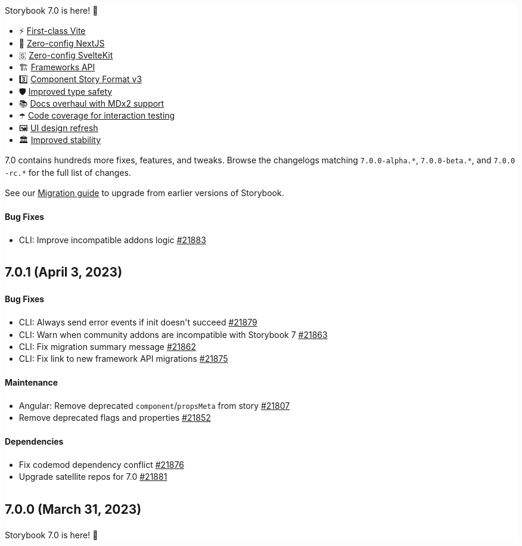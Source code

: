 Storybook 7.0 is here! 🎉

- ⚡️ [First-class Vite](https://storybook.js.org/blog/first-class-vite-support-in-storybook/)
- 🔼 [Zero-config NextJS](https://storybook.js.org/blog/integrate-nextjs-and-storybook-automatically/)
- 🇸 [Zero-config SvelteKit](https://storybook.js.org/blog/storybook-for-sveltekit/)
- 🏗️ [Frameworks API](https://storybook.js.org/blog/framework-api/)
- 3️⃣ [Component Story Format v3](https://storybook.js.org/blog/storybook-csf3-is-here/)
- 🛡️ [Improved type safety](https://storybook.js.org/blog/improved-type-safety-in-storybook-7/)
- 📚 [Docs overhaul with MDx2 support](https://storybook.js.org/blog/storybook-7-docs/)
- ☂️ [Code coverage for interaction testing](https://storybook.js.org/blog/code-coverage-with-the-storybook-test-runner/)
- 🖼️ [UI design refresh](https://storybook.js.org/blog/7-0-design-alpha/)
- 🏛️ [Improved stability](https://storybook.js.org/blog/storybook-ecosystem-ci/)

7.0 contains hundreds more fixes, features, and tweaks. Browse the changelogs matching `7.0.0-alpha.*`, `7.0.0-beta.*`, and `7.0.0-rc.*` for the full list of changes.

See our [Migration guide](https://storybook.js.org/migration-guides/7.0) to upgrade from earlier versions of Storybook.

#### Bug Fixes

-   CLI: Improve incompatible addons logic [#21883](https://github.com/storybooks/storybook/pull/21883)

## 7.0.1 (April 3, 2023)

#### Bug Fixes

-   CLI: Always send error events if init doesn't succeed [#21879](https://github.com/storybooks/storybook/pull/21879)
-   CLI: Warn when community addons are incompatible with Storybook 7 [#21863](https://github.com/storybooks/storybook/pull/21863)
-   CLI: Fix migration summary message [#21862](https://github.com/storybooks/storybook/pull/21862)
-   CLI: Fix link to new framework API migrations [#21875](https://github.com/storybooks/storybook/pull/21875)

#### Maintenance

-   Angular: Remove deprecated `component`/`propsMeta` from story [#21807](https://github.com/storybooks/storybook/pull/21807)
-   Remove deprecated flags and properties [#21852](https://github.com/storybooks/storybook/pull/21852)

#### Dependencies

-   Fix codemod dependency conflict [#21876](https://github.com/storybooks/storybook/pull/21876)
-   Upgrade satellite repos for 7.0 [#21881](https://github.com/storybooks/storybook/pull/21881)

## 7.0.0 (March 31, 2023)

Storybook 7.0 is here! 🎉
